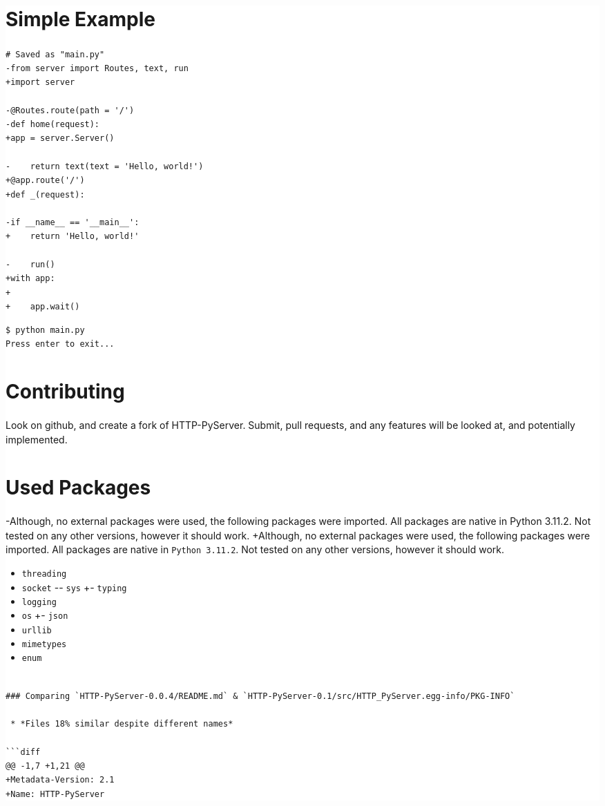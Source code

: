  # Simple Example
 
 ```
 # Saved as "main.py"
-from server import Routes, text, run
+import server
 
-@Routes.route(path = '/')
-def home(request):
+app = server.Server()
 
-    return text(text = 'Hello, world!')
+@app.route('/')
+def _(request):
 
-if __name__ == '__main__':
+    return 'Hello, world!'
 
-    run()
+with app:
+    
+    app.wait()
 ```
 
 ```
 $ python main.py
 Press enter to exit...
 
 ```
 
 # Contributing
 
 Look on github, and create a fork of HTTP-PyServer. Submit, pull requests, and any features will be looked at, and potentially implemented.
 
 # Used Packages
 
-Although, no external packages were used, the following packages were imported. All packages are native in Python 3.11.2. Not tested on any other versions, however it should work.
+Although, no external packages were used, the following packages were imported. All packages are native in `Python 3.11.2`. Not tested on any other versions, however it should work.
 
 - `threading`
 - `socket`
-- `sys`
+- `typing`
 - `logging`
 - `os`
+- `json`
 - `urllib`
 - `mimetypes`
 - `enum`
```

### Comparing `HTTP-PyServer-0.0.4/README.md` & `HTTP-PyServer-0.1/src/HTTP_PyServer.egg-info/PKG-INFO`

 * *Files 18% similar despite different names*

```diff
@@ -1,7 +1,21 @@
+Metadata-Version: 2.1
+Name: HTTP-PyServer
```